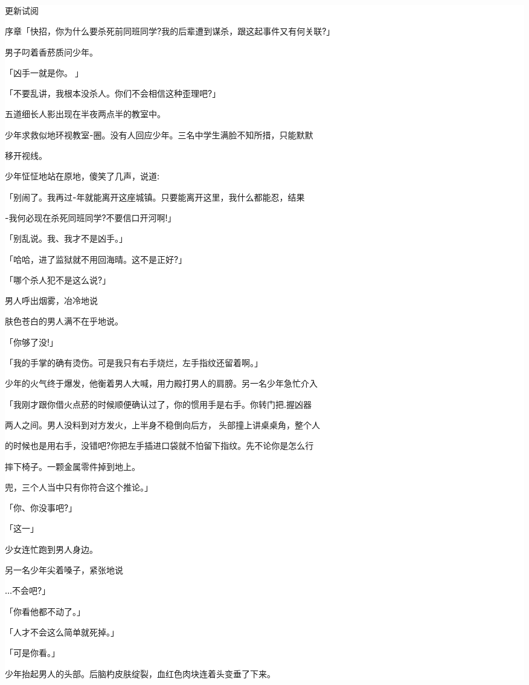 更新试阅

 序章「快招，你为什么要杀死前同班同学?我的后辈遭到谋杀，跟这起事件又有何关联?」

男子叼着香菸质问少年。

「凶手一就是你。 」

「不要乱讲，我根本没杀人。你们不会相信这种歪理吧?」

五道细长人影出现在半夜两点半的教室中。

少年求救似地环视教室-圈。没有人回应少年。三名中学生满脸不知所措，只能默默

移开视线。

少年怔怔地站在原地，傻笑了几声，说道:

「别闹了。我再过-年就能离开这座城镇。只要能离开这里，我什么都能忍，结果

-我何必现在杀死同班同学?不要信口开河啊!」

「别乱说。我、我才不是凶手。」

「哈哈，进了监狱就不用回海晴。这不是正好?」

「哪个杀人犯不是这么说?」

男人呼出烟雾，冶冷地说

肤色苍白的男人满不在乎地说。

「你够了没!」

「我的手掌的确有烫伤。可是我只有右手烧烂，左手指纹还留着啊。」

少年的火气终于爆发，他衡着男人大喊，用力殿打男人的肩膀。另一名少年急忙介入

「我刚才跟你借火点菸的时候顺便确认过了，你的惯用手是右手。你转门把.握凶器

两人之间。男人没料到对方发火，上半身不稳倒向后方， 头部撞上讲桌桌角，整个人

的时候也是用右手，没错吧?你把左手插进口袋就不怕留下指纹。先不论你是怎么行

摔下椅子。一颗金属零件掉到地上。

兜，三个人当中只有你符合这个推论。」

「你、你没事吧?」

「这一」

少女连忙跑到男人身边。

另一名少年尖着嗓子，紧张地说

...不会吧?」

「你看他都不动了。」

「人才不会这么简单就死掉。」

「可是你看。」

少年抬起男人的头部。后脑杓皮肤绽裂，血红色肉块连着头变垂了下来。
